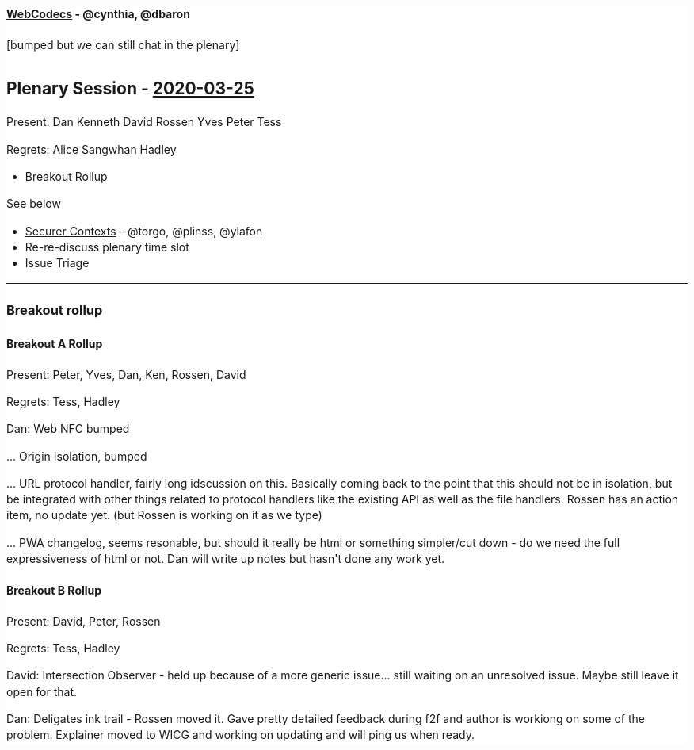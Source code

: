 #### [WebCodecs](https://github.com/w3ctag/design-reviews/issues/433) - @cynthia, @dbaron

[bumped but we can still chat in the plenary]

## Plenary Session - [2020-03-25](https://www.timeanddate.com/worldclock/converter.html?iso=20200325T210000&p1=224&p2=43&p3=136&p4=195&p5=248&p6=240)

Present: Dan Kenneth David Rossen Yves Peter Tess

Regrets: Alice Sangwhan Hadley

* Breakout Rollup

See below

* [Securer Contexts](https://github.com/w3ctag/design-reviews/issues/471) - @torgo, @plinss, @ylafon
* Re-re-discuss plenary time slot
* Issue Triage


-----

### Breakout rollup

#### Breakout A Rollup

Present: Peter, Yves, Dan, Ken, Rossen, David

Regrets: Tess, Hadley

Dan: Web NFC bumped

... Origin Isolation, bumped

... URL protocol handler, fairly long idscussion on this. Basically coming back to the point that this should not be in isolation, but be integrated with other things related to protocol handlers like the existing API as well as the file handlers. Rossen has an action item, no update yet. (but Rossen is working on it as we type)

... PWA changelog, seems resonable, but should it really be html or something simpler/cut down - do we need the full expressiveness of html or not. Dan will write up notes but hasn't done any work yet.


#### Breakout B Rollup

Present: David, Peter, Rossen

Regrets: Tess, Hadley

David: Intersection Observer - held up because of a more generic issue... still waiting on an unresolved issue. Maybe still leave it open for that.

Dan: Deligates ink trail - Rossen moved it. Gave pretty detailed feedback during f2f and author is workiong on some of the problem. Explainer moved to WICG and working on updating and will ping us when ready.
